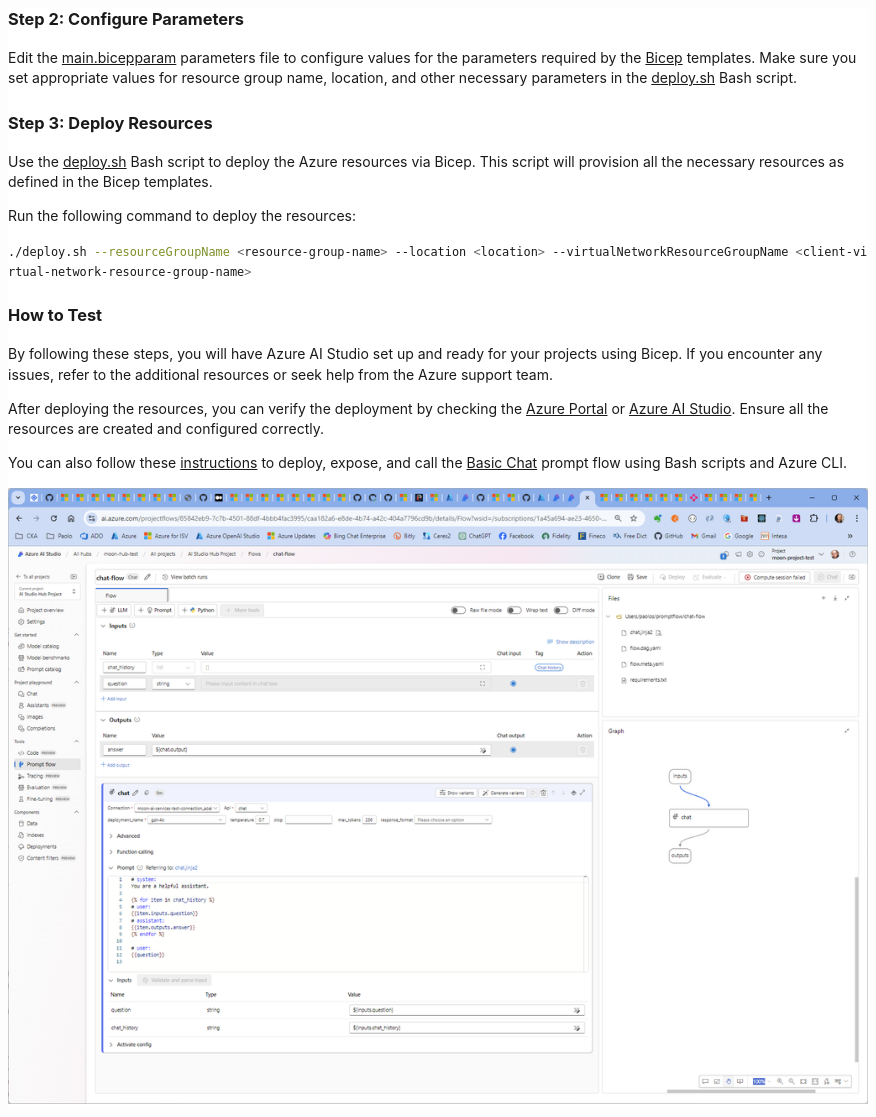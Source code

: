### Step 2: Configure Parameters

Edit the [main.bicepparam](./main.bicepparam) parameters file to configure values for the parameters required by the [Bicep](https://learn.microsoft.com/en-us/azure/azure-resource-manager/bicep/file) templates. Make sure you set appropriate values for resource group name, location, and other necessary parameters in the [deploy.sh](./deploy.sh) Bash script.

### Step 3: Deploy Resources

Use the [deploy.sh](./deploy.sh) Bash script to deploy the Azure resources via Bicep. This script will provision all the necessary resources as defined in the Bicep templates.

Run the following command to deploy the resources:

```bash
./deploy.sh --resourceGroupName <resource-group-name> --location <location> --virtualNetworkResourceGroupName <client-virtual-network-resource-group-name>
```

### How to Test

By following these steps, you will have Azure AI Studio set up and ready for your projects using Bicep. If you encounter any issues, refer to the additional resources or seek help from the Azure support team.

After deploying the resources, you can verify the deployment by checking the [Azure Portal](https://portal.azure.com) or [Azure AI Studio](https://ai.azure.com/build). Ensure all the resources are created and configured correctly.

You can also follow these [instructions](../../promptflow/README.md) to deploy, expose, and call the [Basic Chat](https://github.com/microsoft/promptflow/tree/main/examples/flows/chat/chat-basic) prompt flow using Bash scripts and Azure CLI.

![Prompt Flow](../../images/prompt-flow.png)
